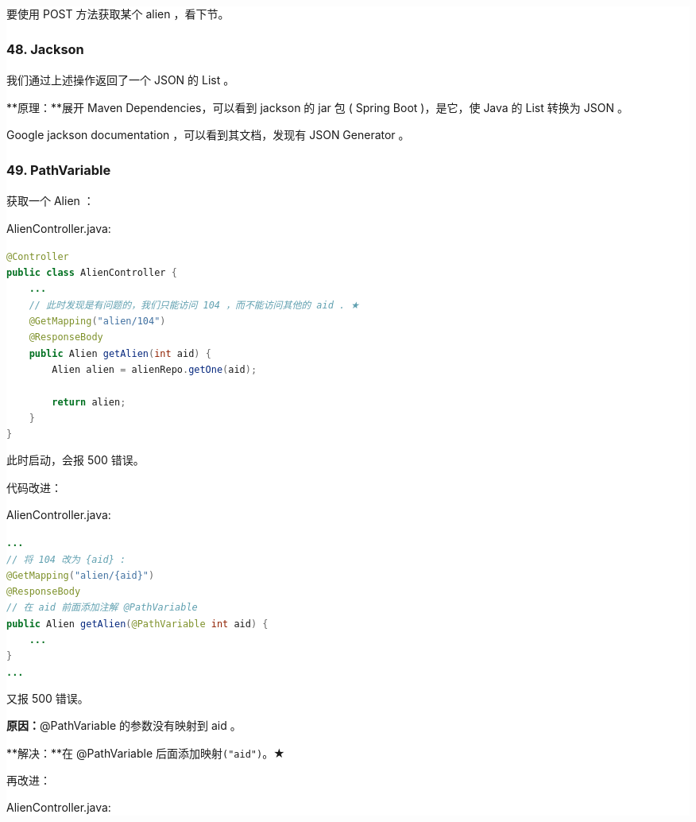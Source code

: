 要使用 POST 方法获取某个 alien ，看下节。

### 48. Jackson

我们通过上述操作返回了一个 JSON 的 List 。

**原理：**展开 Maven Dependencies，可以看到 jackson 的 jar 包 ( Spring Boot )，是它，使 Java 的 List 转换为 JSON 。

Google jackson documentation ，可以看到其文档，发现有 JSON Generator 。

### 49. PathVariable

获取一个 Alien ：

AlienController.java:

```java
@Controller
public class AlienController {
    ... 
    // 此时发现是有问题的，我们只能访问 104 ，而不能访问其他的 aid . ★
    @GetMapping("alien/104")
    @ResponseBody
    public Alien getAlien(int aid) {
        Alien alien = alienRepo.getOne(aid);

        return alien;
    }
}
```

此时启动，会报 500 错误。

代码改进：

AlienController.java: 

```java
... 
// 将 104 改为 {aid} : 
@GetMapping("alien/{aid}")
@ResponseBody
// 在 aid 前面添加注解 @PathVariable
public Alien getAlien(@PathVariable int aid) {
    ... 
}
...
```

又报 500 错误。

**原因：**@PathVariable 的参数没有映射到 aid 。

**解决：**在 @PathVariable 后面添加映射`("aid")`。★

再改进：

AlienController.java:
